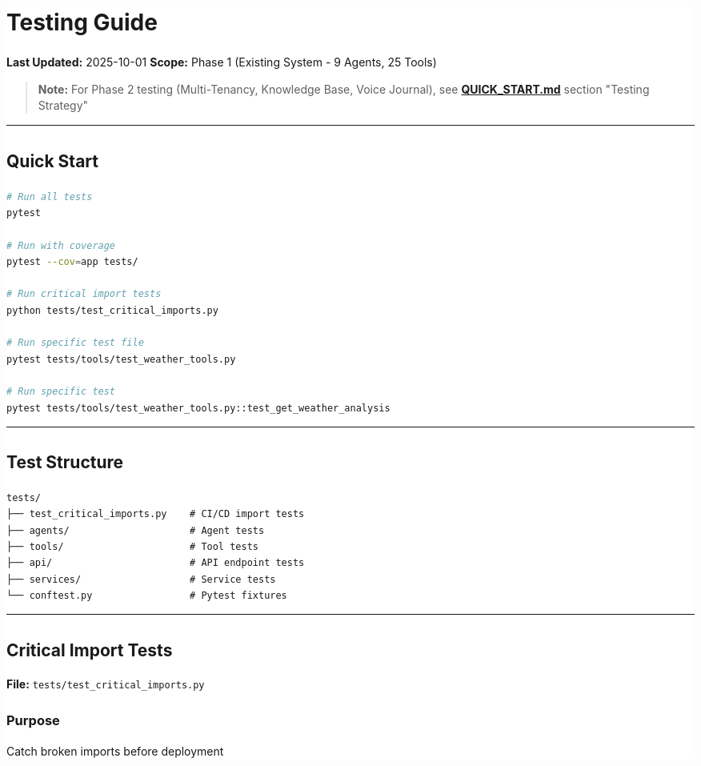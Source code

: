 # Testing Guide

**Last Updated:** 2025-10-01
**Scope:** Phase 1 (Existing System - 9 Agents, 25 Tools)

> **Note:** For Phase 2 testing (Multi-Tenancy, Knowledge Base, Voice Journal), see **[QUICK_START.md](QUICK_START.md)** section "Testing Strategy"

---

## Quick Start

```bash
# Run all tests
pytest

# Run with coverage
pytest --cov=app tests/

# Run critical import tests
python tests/test_critical_imports.py

# Run specific test file
pytest tests/tools/test_weather_tools.py

# Run specific test
pytest tests/tools/test_weather_tools.py::test_get_weather_analysis
```

---

## Test Structure

```
tests/
├── test_critical_imports.py    # CI/CD import tests
├── agents/                     # Agent tests
├── tools/                      # Tool tests
├── api/                        # API endpoint tests
├── services/                   # Service tests
└── conftest.py                 # Pytest fixtures
```

---

## Critical Import Tests

**File:** `tests/test_critical_imports.py`

### Purpose
Catch broken imports before deployment
